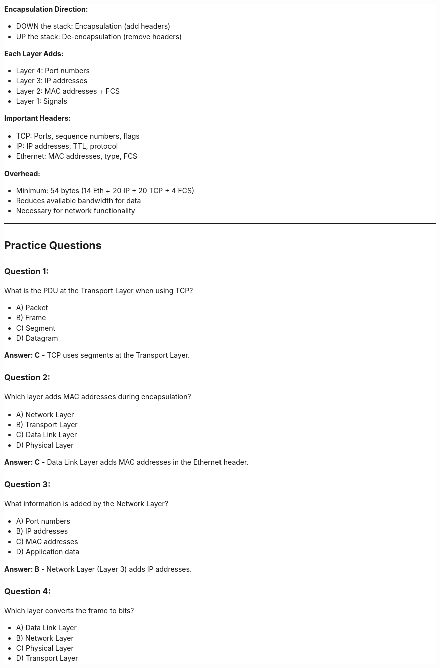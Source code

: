 **Encapsulation Direction:**
- DOWN the stack: Encapsulation (add headers)
- UP the stack: De-encapsulation (remove headers)

**Each Layer Adds:**
- Layer 4: Port numbers
- Layer 3: IP addresses
- Layer 2: MAC addresses + FCS
- Layer 1: Signals

**Important Headers:**
- TCP: Ports, sequence numbers, flags
- IP: IP addresses, TTL, protocol
- Ethernet: MAC addresses, type, FCS

**Overhead:**
- Minimum: 54 bytes (14 Eth + 20 IP + 20 TCP + 4 FCS)
- Reduces available bandwidth for data
- Necessary for network functionality

---

## Practice Questions

### Question 1:
What is the PDU at the Transport Layer when using TCP?
- A) Packet
- B) Frame
- C) Segment
- D) Datagram

**Answer: C** - TCP uses segments at the Transport Layer.

### Question 2:
Which layer adds MAC addresses during encapsulation?
- A) Network Layer
- B) Transport Layer
- C) Data Link Layer
- D) Physical Layer

**Answer: C** - Data Link Layer adds MAC addresses in the Ethernet header.

### Question 3:
What information is added by the Network Layer?
- A) Port numbers
- B) IP addresses
- C) MAC addresses
- D) Application data

**Answer: B** - Network Layer (Layer 3) adds IP addresses.

### Question 4:
Which layer converts the frame to bits?
- A) Data Link Layer
- B) Network Layer
- C) Physical Layer
- D) Transport Layer

